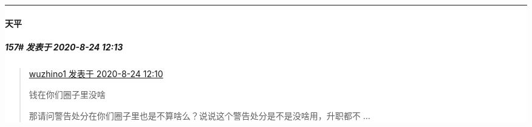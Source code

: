 





*****

####  天平  
##### 157#       发表于 2020-8-24 12:13



<blockquote><a href="httphttps://bbs.saraba1st.com/2b/forum.php?mod=redirect&amp;goto=findpost&amp;pid=48533387&amp;ptid=1956237" target="_blank">wuzhino1 发表于 2020-8-24 12:10</a>

钱在你们圈子里没啥

那请问警告处分在你们圈子里也是不算啥么？说说这个警告处分是不是没啥用，升职都不 ...</blockquote>
